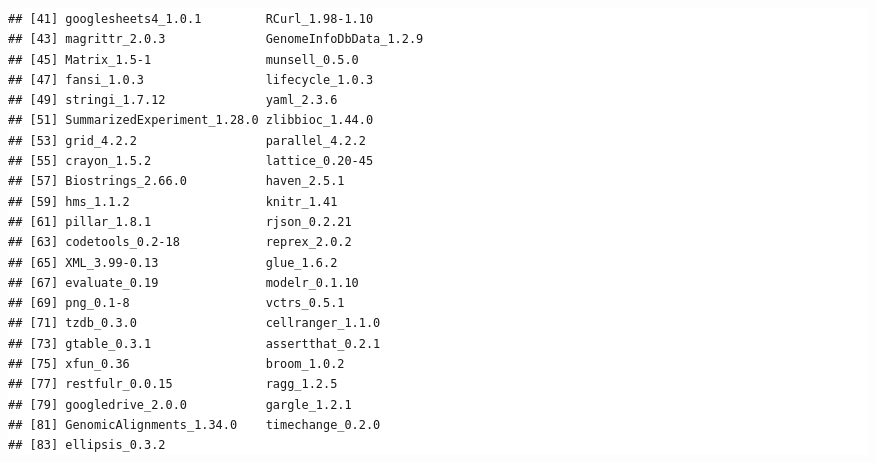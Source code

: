     ## [41] googlesheets4_1.0.1         RCurl_1.98-1.10            
    ## [43] magrittr_2.0.3              GenomeInfoDbData_1.2.9     
    ## [45] Matrix_1.5-1                munsell_0.5.0              
    ## [47] fansi_1.0.3                 lifecycle_1.0.3            
    ## [49] stringi_1.7.12              yaml_2.3.6                 
    ## [51] SummarizedExperiment_1.28.0 zlibbioc_1.44.0            
    ## [53] grid_4.2.2                  parallel_4.2.2             
    ## [55] crayon_1.5.2                lattice_0.20-45            
    ## [57] Biostrings_2.66.0           haven_2.5.1                
    ## [59] hms_1.1.2                   knitr_1.41                 
    ## [61] pillar_1.8.1                rjson_0.2.21               
    ## [63] codetools_0.2-18            reprex_2.0.2               
    ## [65] XML_3.99-0.13               glue_1.6.2                 
    ## [67] evaluate_0.19               modelr_0.1.10              
    ## [69] png_0.1-8                   vctrs_0.5.1                
    ## [71] tzdb_0.3.0                  cellranger_1.1.0           
    ## [73] gtable_0.3.1                assertthat_0.2.1           
    ## [75] xfun_0.36                   broom_1.0.2                
    ## [77] restfulr_0.0.15             ragg_1.2.5                 
    ## [79] googledrive_2.0.0           gargle_1.2.1               
    ## [81] GenomicAlignments_1.34.0    timechange_0.2.0           
    ## [83] ellipsis_0.3.2
